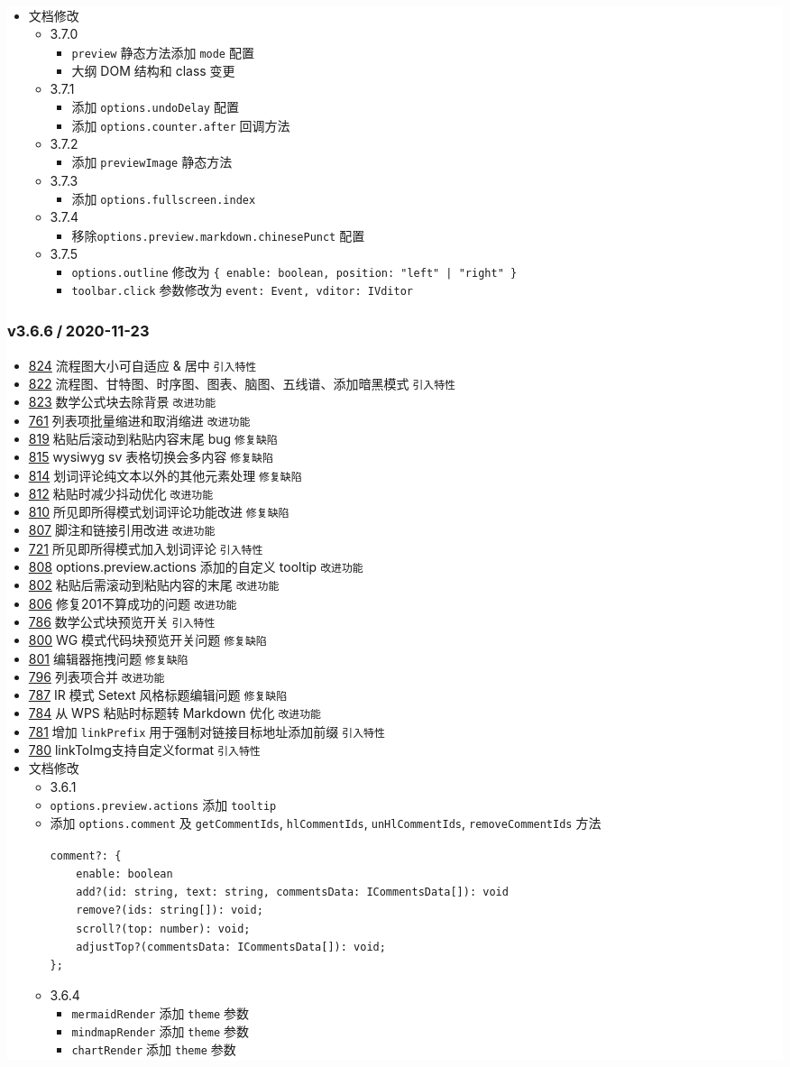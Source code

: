 * 文档修改
  * 3.7.0
    * `preview` 静态方法添加 `mode` 配置
    * 大纲 DOM 结构和 class 变更
  * 3.7.1
    * 添加 `options.undoDelay` 配置
    * 添加 `options.counter.after` 回调方法
  * 3.7.2
    * 添加 `previewImage` 静态方法
  * 3.7.3
    * 添加 `options.fullscreen.index`
  * 3.7.4
    * 移除`options.preview.markdown.chinesePunct` 配置
  * 3.7.5
    * `options.outline` 修改为 `{ enable: boolean, position: "left" | "right" }`
    * `toolbar.click` 参数修改为 `event: Event, vditor: IVditor`

### v3.6.6 / 2020-11-23

* [824](https://github.com/Vanessa219/vditor/issues/824) 流程图大小可自适应 & 居中 `引入特性`
* [822](https://github.com/Vanessa219/vditor/issues/822) 流程图、甘特图、时序图、图表、脑图、五线谱、添加暗黑模式 `引入特性`
* [823](https://github.com/Vanessa219/vditor/issues/823) 数学公式块去除背景 `改进功能`
* [761](https://github.com/Vanessa219/vditor/issues/761) 列表项批量缩进和取消缩进 `改进功能`
* [819](https://github.com/Vanessa219/vditor/issues/819) 粘贴后滚动到粘贴内容末尾 bug `修复缺陷`
* [815](https://github.com/Vanessa219/vditor/issues/815) wysiwyg sv 表格切换会多内容 `修复缺陷`
* [814](https://github.com/Vanessa219/vditor/issues/814) 划词评论纯文本以外的其他元素处理 `修复缺陷`
* [812](https://github.com/Vanessa219/vditor/issues/812) 粘贴时减少抖动优化 `改进功能`
* [810](https://github.com/Vanessa219/vditor/issues/810) 所见即所得模式划词评论功能改进 `修复缺陷`
* [807](https://github.com/Vanessa219/vditor/issues/807) 脚注和链接引用改进 `改进功能`
* [721](https://github.com/Vanessa219/vditor/issues/721) 所见即所得模式加入划词评论 `引入特性`
* [808](https://github.com/Vanessa219/vditor/issues/808) options.preview.actions 添加的自定义 tooltip `改进功能`
* [802](https://github.com/Vanessa219/vditor/issues/802) 粘贴后需滚动到粘贴内容的末尾 `改进功能`
* [806](https://github.com/Vanessa219/vditor/pull/806) 修复201不算成功的问题  `改进功能`
* [786](https://github.com/Vanessa219/vditor/issues/786) 数学公式块预览开关 `引入特性`
* [800](https://github.com/Vanessa219/vditor/issues/800) WG 模式代码块预览开关问题 `修复缺陷`
* [801](https://github.com/Vanessa219/vditor/issues/801) 编辑器拖拽问题 `修复缺陷`
* [796](https://github.com/Vanessa219/vditor/issues/796) 列表项合并 `改进功能`
* [787](https://github.com/Vanessa219/vditor/issues/787) IR 模式 Setext 风格标题编辑问题 `修复缺陷`
* [784](https://github.com/Vanessa219/vditor/issues/784) 从 WPS 粘贴时标题转 Markdown 优化 `改进功能`
* [781](https://github.com/Vanessa219/vditor/issues/781) 增加 `linkPrefix` 用于强制对链接目标地址添加前缀 `引入特性`
* [780](https://github.com/Vanessa219/vditor/pull/780) linkToImg支持自定义format `引入特性`
* 文档修改
  * 3.6.1
   * `options.preview.actions` 添加 `tooltip`
   * 添加 `options.comment` 及 `getCommentIds`, `hlCommentIds`, `unHlCommentIds`, `removeCommentIds` 方法
     ```
     comment?: {
         enable: boolean
         add?(id: string, text: string, commentsData: ICommentsData[]): void
         remove?(ids: string[]): void;
         scroll?(top: number): void;
         adjustTop?(commentsData: ICommentsData[]): void;
     };
     ```
  * 3.6.4
    * `mermaidRender` 添加 `theme` 参数
    * `mindmapRender` 添加 `theme` 参数
    * `chartRender` 添加 `theme` 参数

